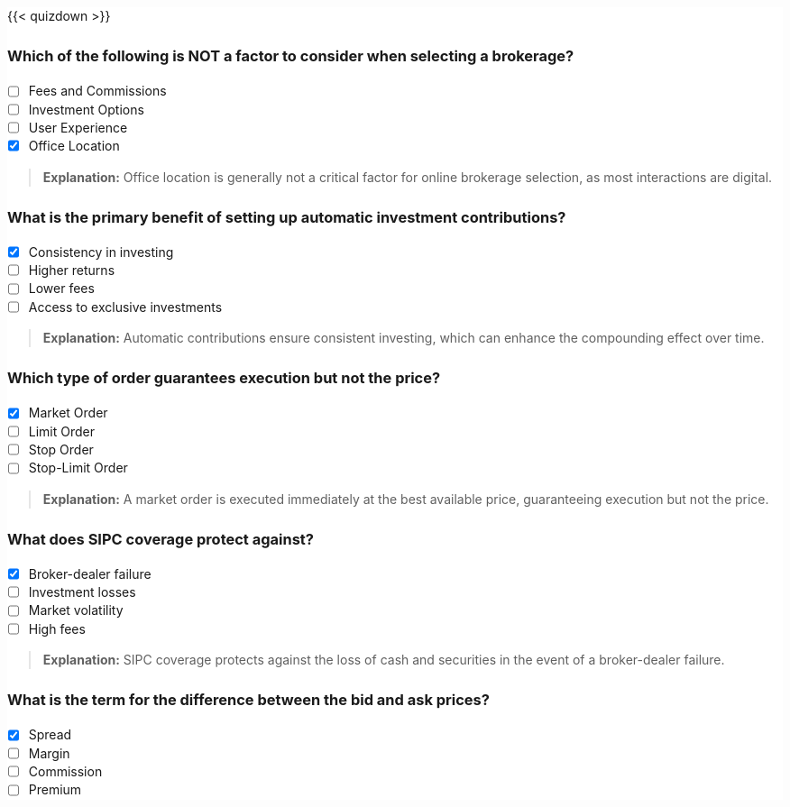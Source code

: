 {{< quizdown >}}

### Which of the following is NOT a factor to consider when selecting a brokerage?

- [ ] Fees and Commissions
- [ ] Investment Options
- [ ] User Experience
- [x] Office Location

> **Explanation:** Office location is generally not a critical factor for online brokerage selection, as most interactions are digital.


### What is the primary benefit of setting up automatic investment contributions?

- [x] Consistency in investing
- [ ] Higher returns
- [ ] Lower fees
- [ ] Access to exclusive investments

> **Explanation:** Automatic contributions ensure consistent investing, which can enhance the compounding effect over time.


### Which type of order guarantees execution but not the price?

- [x] Market Order
- [ ] Limit Order
- [ ] Stop Order
- [ ] Stop-Limit Order

> **Explanation:** A market order is executed immediately at the best available price, guaranteeing execution but not the price.


### What does SIPC coverage protect against?

- [x] Broker-dealer failure
- [ ] Investment losses
- [ ] Market volatility
- [ ] High fees

> **Explanation:** SIPC coverage protects against the loss of cash and securities in the event of a broker-dealer failure.


### What is the term for the difference between the bid and ask prices?

- [x] Spread
- [ ] Margin
- [ ] Commission
- [ ] Premium
